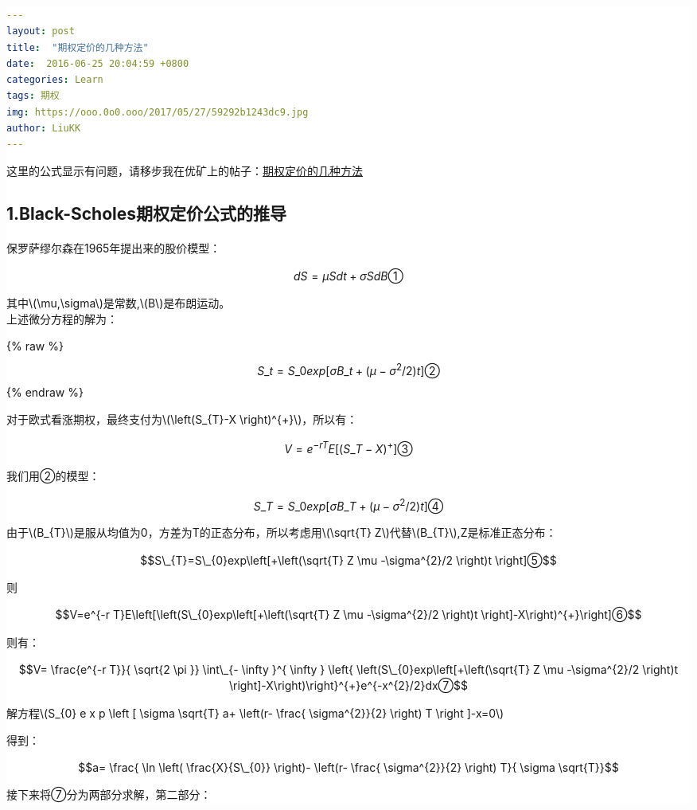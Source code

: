 ```yaml
---
layout: post
title:  "期权定价的几种方法"
date:  2016-06-25 20:04:59 +0800
categories: Learn
tags: 期权
img: https://ooo.0o0.ooo/2017/05/27/59292b1243dc9.jpg
author: LiuKK
---
```



这里的公式显示有问题，请移步我在优矿上的帖子：[期权定价的几种方法](https://uqer.io/community/share/576e0df2228e5b747b9dd617)   


## 1.Black-Scholes期权定价公式的推导  
保罗萨缪尔森在1965年提出来的股价模型：

$$dS=\mu S dt+\sigma S dB①$$  

其中\\(\mu\,\sigma\\)是常数,\\(B\\)是布朗运动。  
上述微分方程的解为：  

{% raw %}
$$S\_{t}=S\_{0}exp\left[\sigma B\_{t}+\left( \mu -\sigma^{2}/2 \right)t \right]②$$
{% endraw %}

对于欧式看涨期权，最终支付为\\(\left(S\_{T}-X \right)^{+}\\)，所以有：  

$$V=e^{-r T}E\left[\left(S\_{T}-X\right)^{+}\right]③$$    

我们用②的模型：  

$$S\_{T}=S\_{0}exp\left[\sigma B\_{T}+\left( \mu -\sigma^{2}/2 \right)t \right]④$$  

由于\\(B\_{T}\\)是服从均值为0，方差为T的正态分布，所以考虑用\\(\sqrt{T} Z\\)代替\\(B\_{T}\\),Z是标准正态分布：  

$$S\_{T}=S\_{0}exp\left[+\left(\sqrt{T} Z \mu -\sigma^{2}/2 \right)t \right]⑤$$  

则  

$$V=e^{-r T}E\left[\left(S\_{0}exp\left[+\left(\sqrt{T} Z \mu -\sigma^{2}/2 \right)t \right]-X\right)^{+}\right]⑥$$   

则有：  

$$V= \frac{e^{-r T}}{ \sqrt{2 \pi }} \int\_{- \infty }^{ \infty }  \left{ \left(S\_{0}exp\left[+\left(\sqrt{T} Z \mu -\sigma^{2}/2 \right)t \right]-X\right)\right}^{+}e^{-x^{2}/2}dx⑦$$   

解方程\\(S\_{0} e x p \left \[ \sigma  \sqrt{T} a+ \left(r- \frac{ \sigma^{2}}{2} \right) T \right \]-x=0\\)  

得到：  

$$a= \frac{ \ln \left( \frac{X}{S\_{0}} \right)- \left(r- \frac{ \sigma^{2}}{2} \right) T}{ \sigma  \sqrt{T}}$$  

接下来将⑦分为两部分求解，第二部分：  
